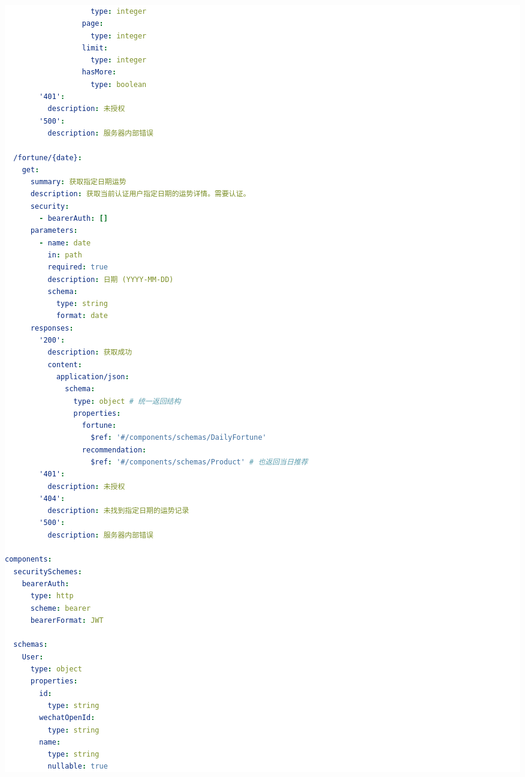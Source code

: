 ```yaml
                    type: integer
                  page:
                    type: integer
                  limit:
                    type: integer
                  hasMore:
                    type: boolean
        '401':
          description: 未授权
        '500':
          description: 服务器内部错误

  /fortune/{date}:
    get:
      summary: 获取指定日期运势
      description: 获取当前认证用户指定日期的运势详情。需要认证。
      security:
        - bearerAuth: []
      parameters:
        - name: date
          in: path
          required: true
          description: 日期 (YYYY-MM-DD)
          schema:
            type: string
            format: date
      responses:
        '200':
          description: 获取成功
          content:
            application/json:
              schema:
                type: object # 统一返回结构
                properties:
                  fortune:
                    $ref: '#/components/schemas/DailyFortune'
                  recommendation:
                    $ref: '#/components/schemas/Product' # 也返回当日推荐
        '401':
          description: 未授权
        '404':
          description: 未找到指定日期的运势记录
        '500':
          description: 服务器内部错误

components:
  securitySchemes:
    bearerAuth:
      type: http
      scheme: bearer
      bearerFormat: JWT

  schemas:
    User:
      type: object
      properties:
        id:
          type: string
        wechatOpenId:
          type: string
        name:
          type: string
          nullable: true
```